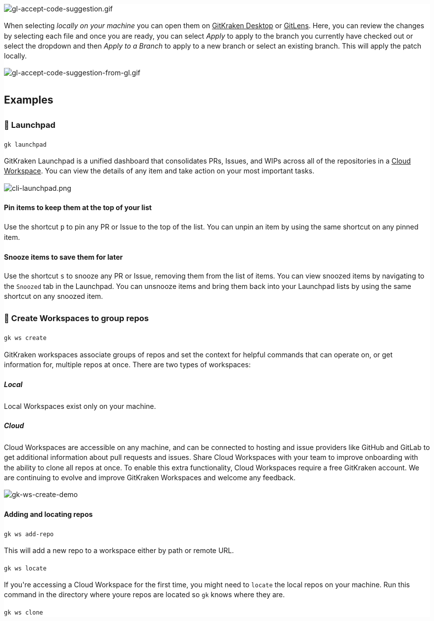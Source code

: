![gl-accept-code-suggestion.gif](/.github/images/gl-accept-code-suggestion.gif)

When selecting _locally on your machine_ you can open them on [GitKraken Desktop](/gitkraken-client/pull-requests/#review-code-and-suggest-changes) or [GitLens](gitlens/gitlens-features/#code-suggest-preview). Here, you can review the changes by selecting each file and once you are ready, you can select _Apply_ to apply to the branch you currently have checked out or select the dropdown and then _Apply to a Branch_ to apply to a new branch or select an existing branch. This will apply the patch locally.

![gl-accept-code-suggestion-from-gl.gif](/.github/images/gl-accept-code-suggestion-from-gl.gif)

## Examples

### 🎯 Launchpad

```
gk launchpad
```

GitKraken Launchpad is a unified dashboard that consolidates PRs, Issues, and WIPs across all of the repositories in a [Cloud Workspace](/cli/cli-home/#create-workspaces-to-group-repos). You can view the details of any item and take action on your most important tasks.

![cli-launchpad.png](/.github/images/cli-launchpad.png)

#### Pin items to keep them at the top of your list
Use the shortcut <kbd>p</kbd> to pin any PR or Issue to the top of the list. You can unpin an item by using the same shortcut on any pinned item.
#### Snooze items to save them for later
Use the shortcut <kbd>s</kbd> to snooze any PR or Issue, removing them from the list of items. You can view snoozed items by navigating to the `Snoozed` tab in the Launchpad. You can unsnooze items and bring them back into your Launchpad lists by using the same shortcut on any snoozed item.

### 🤝 Create Workspaces to group repos
```
gk ws create
```
GitKraken workspaces associate groups of repos and set the context for helpful commands that can operate on, or get information for, multiple repos at once. There are two types of workspaces:
##### Local
Local Workspaces exist only on your machine.
##### Cloud
Cloud Workspaces are accessible on any machine, and can be connected to hosting and issue providers like GitHub and GitLab to get additional information about pull requests and issues. Share Cloud Workspaces with your team to improve onboarding with the ability to clone all repos at once. To enable this extra functionality, Cloud Workspaces require a free GitKraken account. We are continuing to evolve and improve GitKraken Workspaces and welcome any feedback.

<img width="486" alt="gk-ws-create-demo" src="https://user-images.githubusercontent.com/3358707/231017646-6401a751-b3ac-486d-8520-55c006843c9d.png">

#### Adding and locating repos
```
gk ws add-repo
```
This will add a new repo to a workspace either by path or remote URL.
```
gk ws locate
```
If you're accessing a Cloud Workspace for the first time, you might need to `locate` the local repos on your machine. Run this command in the directory where youre repos are located so `gk` knows where they are.
```
gk ws clone
```